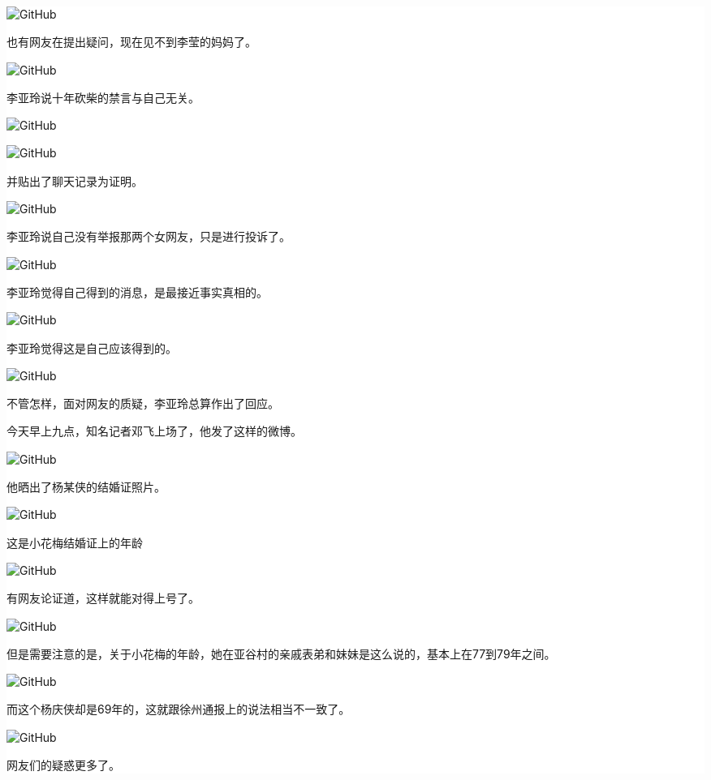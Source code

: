 ![GitHub](https://chinadigitaltimes.net/chinese/files/2022/02/post-676988-620cb33656c92.png)

也有网友在提出疑问，现在见不到李莹的妈妈了。

![GitHub](https://chinadigitaltimes.net/chinese/files/2022/02/post-676988-620cb3366d9ba.png)

李亚玲说十年砍柴的禁言与自己无关。

![GitHub](https://chinadigitaltimes.net/chinese/files/2022/02/post-676988-620cb3367732b.png)

![GitHub](https://chinadigitaltimes.net/chinese/files/2022/02/post-676988-620cb33681c37.png)

并贴出了聊天记录为证明。

![GitHub](https://chinadigitaltimes.net/chinese/files/2022/02/post-676988-620cb33693525.png)

李亚玲说自己没有举报那两个女网友，只是进行投诉了。

![GitHub](https://chinadigitaltimes.net/chinese/files/2022/02/post-676988-620cb3369e75a.png)

李亚玲觉得自己得到的消息，是最接近事实真相的。

![GitHub](https://chinadigitaltimes.net/chinese/files/2022/02/post-676988-620cb336ab15d.png)

李亚玲觉得这是自己应该得到的。

![GitHub](https://chinadigitaltimes.net/chinese/files/2022/02/post-676988-620cb336b73ce.png)

不管怎样，面对网友的质疑，李亚玲总算作出了回应。

今天早上九点，知名记者邓飞上场了，他发了这样的微博。

![GitHub](https://chinadigitaltimes.net/chinese/files/2022/02/post-676988-620cb336c80dd.png)

他晒出了杨某侠的结婚证照片。

![GitHub](https://chinadigitaltimes.net/chinese/files/2022/02/post-676988-620cb336de2a2.png)

这是小花梅结婚证上的年龄

![GitHub](https://chinadigitaltimes.net/chinese/files/2022/02/post-676988-620cb336f3b8b.png)

有网友论证道，这样就能对得上号了。

![GitHub](https://chinadigitaltimes.net/chinese/files/2022/02/post-676988-620cb33710b98.png)

但是需要注意的是，关于小花梅的年龄，她在亚谷村的亲戚表弟和妹妹是这么说的，基本上在77到79年之间。

![GitHub](https://chinadigitaltimes.net/chinese/files/2022/02/post-676988-620cb3371a8f6.png)

而这个杨庆侠却是69年的，这就跟徐州通报上的说法相当不一致了。

![GitHub](https://chinadigitaltimes.net/chinese/files/2022/02/post-676988-620cb3372e536.png)

网友们的疑惑更多了。
